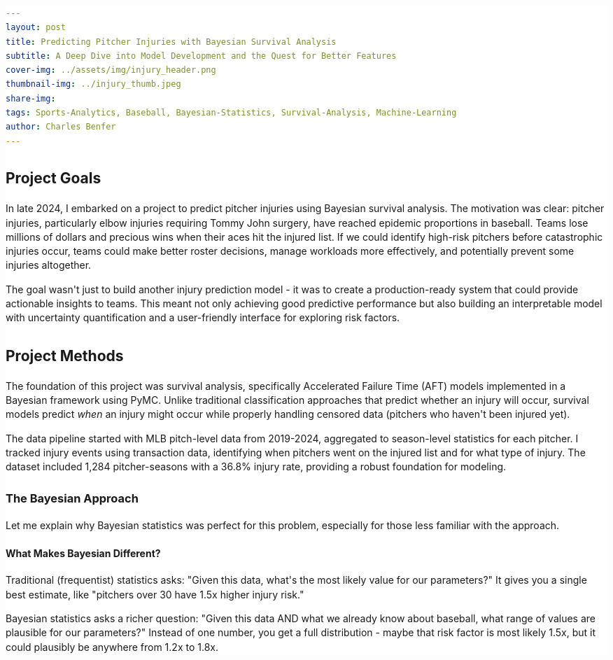 ```yaml
---
layout: post
title: Predicting Pitcher Injuries with Bayesian Survival Analysis
subtitle: A Deep Dive into Model Development and the Quest for Better Features
cover-img: ../assets/img/injury_header.png
thumbnail-img: ../injury_thumb.jpeg
share-img:
tags: Sports-Analytics, Baseball, Bayesian-Statistics, Survival-Analysis, Machine-Learning
author: Charles Benfer
---
```


## Project Goals

In late 2024, I embarked on a project to predict pitcher injuries using Bayesian survival analysis. The motivation was clear: pitcher injuries, particularly elbow injuries requiring Tommy John surgery, have reached epidemic proportions in baseball. Teams lose millions of dollars and precious wins when their aces hit the injured list. If we could identify high-risk pitchers before catastrophic injuries occur, teams could make better roster decisions, manage workloads more effectively, and potentially prevent some injuries altogether.

The goal wasn't just to build another injury prediction model - it was to create a production-ready system that could provide actionable insights to teams. This meant not only achieving good predictive performance but also building an interpretable model with uncertainty quantification and a user-friendly interface for exploring risk factors.

## Project Methods

The foundation of this project was survival analysis, specifically Accelerated Failure Time (AFT) models implemented in a Bayesian framework using PyMC. Unlike traditional classification approaches that predict whether an injury will occur, survival models predict *when* an injury might occur while properly handling censored data (pitchers who haven't been injured yet).

The data pipeline started with MLB pitch-level data from 2019-2024, aggregated to season-level statistics for each pitcher. I tracked injury events using transaction data, identifying when pitchers went on the injured list and for what type of injury. The dataset included 1,284 pitcher-seasons with a 36.8% injury rate, providing a robust foundation for modeling.

### The Bayesian Approach

Let me explain why Bayesian statistics was perfect for this problem, especially for those less familiar with the approach.

#### What Makes Bayesian Different?

Traditional (frequentist) statistics asks: "Given this data, what's the most likely value for our parameters?" It gives you a single best estimate, like "pitchers over 30 have 1.5x higher injury risk."

Bayesian statistics asks a richer question: "Given this data AND what we already know about baseball, what range of values are plausible for our parameters?" Instead of one number, you get a full distribution - maybe that risk factor is most likely 1.5x, but it could plausibly be anywhere from 1.2x to 1.8x.

